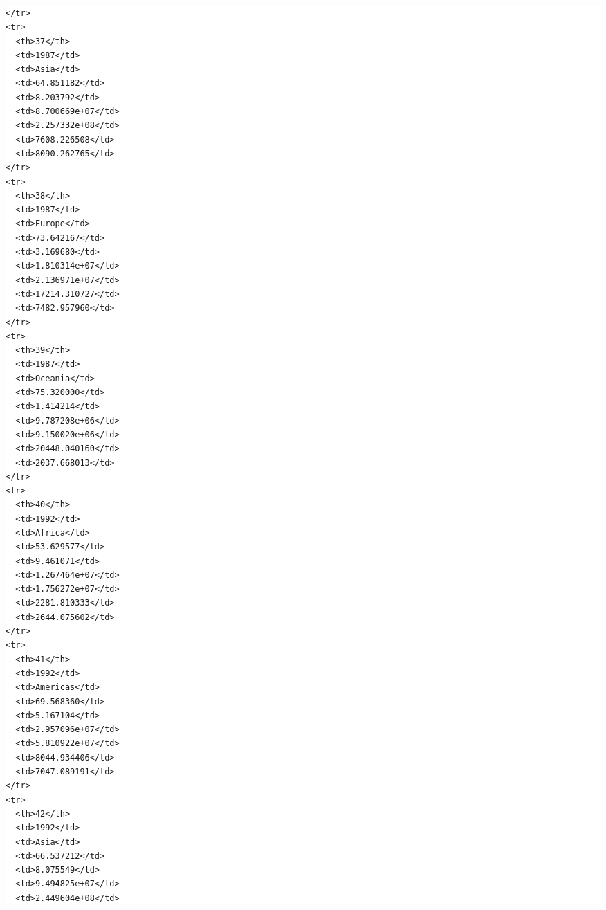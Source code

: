     </tr>
    <tr>
      <th>37</th>
      <td>1987</td>
      <td>Asia</td>
      <td>64.851182</td>
      <td>8.203792</td>
      <td>8.700669e+07</td>
      <td>2.257332e+08</td>
      <td>7608.226508</td>
      <td>8090.262765</td>
    </tr>
    <tr>
      <th>38</th>
      <td>1987</td>
      <td>Europe</td>
      <td>73.642167</td>
      <td>3.169680</td>
      <td>1.810314e+07</td>
      <td>2.136971e+07</td>
      <td>17214.310727</td>
      <td>7482.957960</td>
    </tr>
    <tr>
      <th>39</th>
      <td>1987</td>
      <td>Oceania</td>
      <td>75.320000</td>
      <td>1.414214</td>
      <td>9.787208e+06</td>
      <td>9.150020e+06</td>
      <td>20448.040160</td>
      <td>2037.668013</td>
    </tr>
    <tr>
      <th>40</th>
      <td>1992</td>
      <td>Africa</td>
      <td>53.629577</td>
      <td>9.461071</td>
      <td>1.267464e+07</td>
      <td>1.756272e+07</td>
      <td>2281.810333</td>
      <td>2644.075602</td>
    </tr>
    <tr>
      <th>41</th>
      <td>1992</td>
      <td>Americas</td>
      <td>69.568360</td>
      <td>5.167104</td>
      <td>2.957096e+07</td>
      <td>5.810922e+07</td>
      <td>8044.934406</td>
      <td>7047.089191</td>
    </tr>
    <tr>
      <th>42</th>
      <td>1992</td>
      <td>Asia</td>
      <td>66.537212</td>
      <td>8.075549</td>
      <td>9.494825e+07</td>
      <td>2.449604e+08</td>
